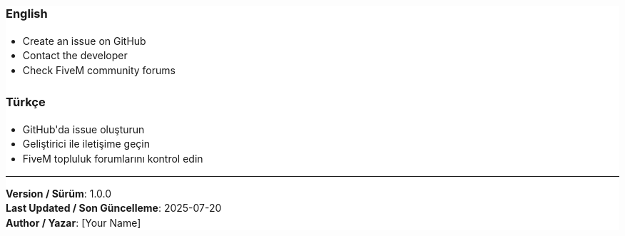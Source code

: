 
### English
- Create an issue on GitHub
- Contact the developer
- Check FiveM community forums

### Türkçe
- GitHub'da issue oluşturun
- Geliştirici ile iletişime geçin
- FiveM topluluk forumlarını kontrol edin

---

**Version / Sürüm**: 1.0.0  
**Last Updated / Son Güncelleme**: 2025-07-20  
**Author / Yazar**: [Your Name]
